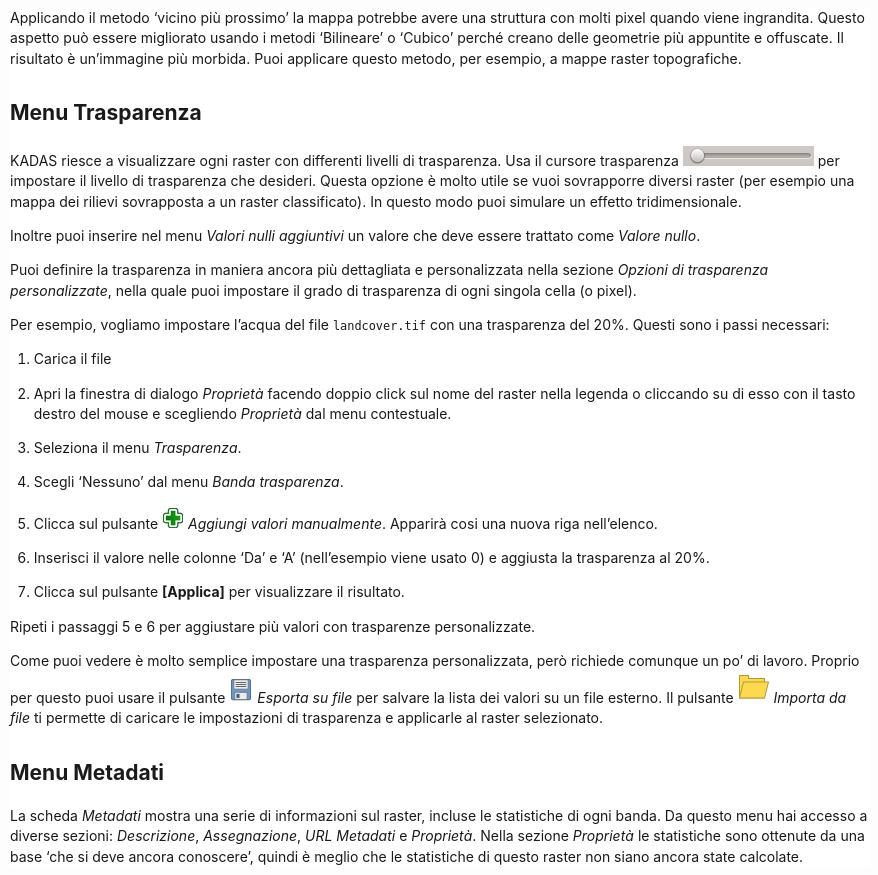 Applicando il metodo ‘vicino più prossimo’ la mappa potrebbe avere una struttura con molti pixel quando viene ingrandita. Questo aspetto può essere migliorato usando i metodi ‘Bilineare’ o ‘Cubico’ perché creano delle geometrie più appuntite e offuscate. Il risultato è un’immagine più morbida. Puoi applicare questo metodo, per esempio, a mappe raster topografiche.


## Menu Trasparenza <a name="#transparency-menu"></a>

KADAS riesce a visualizzare ogni raster con differenti livelli di trasparenza. Usa il cursore trasparenza ![slider](../../../images/slider.png) per impostare il livello di trasparenza che desideri. Questa opzione è molto utile se vuoi sovrapporre diversi raster (per esempio una mappa dei rilievi sovrapposta a un raster classificato). In questo modo puoi simulare un effetto tridimensionale.

Inoltre puoi inserire nel menu *Valori nulli aggiuntivi* un valore che deve essere trattato come *Valore nullo*.

Puoi definire la trasparenza in maniera ancora più dettagliata e personalizzata nella sezione *Opzioni di trasparenza personalizzate*, nella quale puoi impostare il grado di trasparenza di ogni singola cella (o pixel).

Per esempio, vogliamo impostare l’acqua del file `landcover.tif` con una trasparenza del 20%. Questi sono i passi necessari:

1.  Carica il file

2.  Apri la finestra di dialogo *Proprietà* facendo doppio click sul nome del raster nella legenda o cliccando su di esso con il tasto destro del mouse e scegliendo *Proprietà* dal menu contestuale.

3.  Seleziona il menu *Trasparenza*.

4.  Scegli ‘Nessuno’ dal menu *Banda trasparenza*.

5.  Clicca sul pulsante <img src="../../../images/mActionSignPlus.png" /> *Aggiungi valori manualmente*. Apparirà cosi una nuova riga nell’elenco.

6.  Inserisci il valore nelle colonne ‘Da’ e ‘A’ (nell’esempio viene usato 0) e aggiusta la trasparenza al 20%.

7.  Clicca sul pulsante **\[Applica\]** per visualizzare il risultato.

Ripeti i passaggi 5 e 6 per aggiustare più valori con trasparenze personalizzate.

Come puoi vedere è molto semplice impostare una trasparenza personalizzata, però richiede comunque un po’ di lavoro. Proprio per questo puoi usare il pulsante <img src="../../../images/mActionFileSave.png" /> *Esporta su file* per salvare la lista dei valori su un file esterno. Il pulsante <img src="../../../images/mActionFileOpen.png" /> *Importa da file* ti permette di caricare le impostazioni di trasparenza e applicarle al raster selezionato.


## Menu Metadati <a name="#metadata-menu"></a>

La scheda *Metadati* mostra una serie di informazioni sul raster, incluse le statistiche di ogni banda. Da questo menu hai accesso a diverse sezioni: *Descrizione*, *Assegnazione*, *URL Metadati* e *Proprietà*. Nella sezione *Proprietà* le statistiche sono ottenute da una base ‘che si deve ancora conoscere’, quindi è meglio che le statistiche di questo raster non siano ancora state calcolate.
